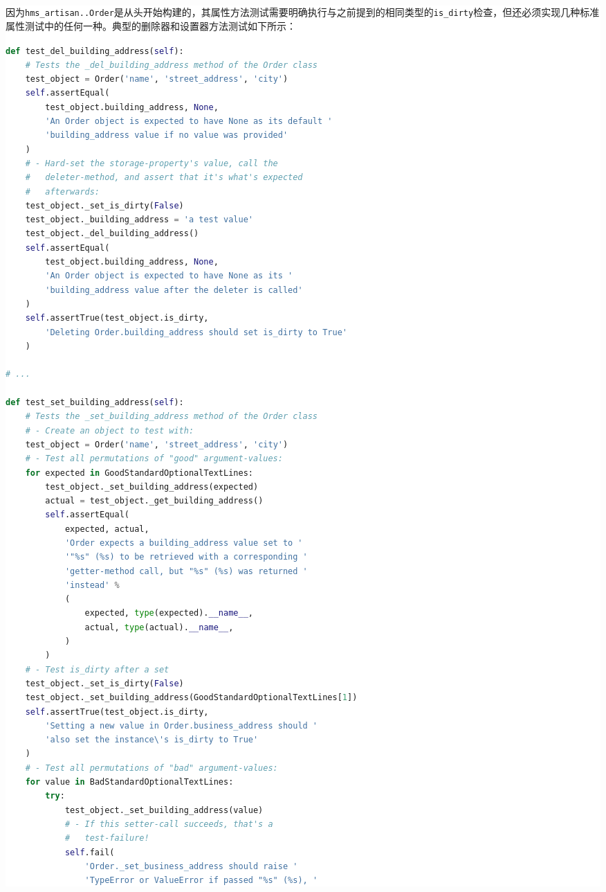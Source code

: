 因为`hms_artisan..Order`是从头开始构建的，其属性方法测试需要明确执行与之前提到的相同类型的`is_dirty`检查，但还必须实现几种标准属性测试中的任何一种。典型的删除器和设置器方法测试如下所示：

```py
def test_del_building_address(self):
    # Tests the _del_building_address method of the Order class
    test_object = Order('name', 'street_address', 'city')
    self.assertEqual(
        test_object.building_address, None, 
        'An Order object is expected to have None as its default '
        'building_address value if no value was provided'
    )
    # - Hard-set the storage-property's value, call the 
    #   deleter-method, and assert that it's what's expected 
    #   afterwards:
    test_object._set_is_dirty(False)
    test_object._building_address = 'a test value'
    test_object._del_building_address()
    self.assertEqual(
        test_object.building_address, None, 
        'An Order object is expected to have None as its '
        'building_address value after the deleter is called'
    )
    self.assertTrue(test_object.is_dirty,
        'Deleting Order.building_address should set is_dirty to True'
    )

# ...

def test_set_building_address(self):
    # Tests the _set_building_address method of the Order class
    # - Create an object to test with:
    test_object = Order('name', 'street_address', 'city')
    # - Test all permutations of "good" argument-values:
    for expected in GoodStandardOptionalTextLines:
        test_object._set_building_address(expected)
        actual = test_object._get_building_address()
        self.assertEqual(
            expected, actual, 
            'Order expects a building_address value set to '
            '"%s" (%s) to be retrieved with a corresponding '
            'getter-method call, but "%s" (%s) was returned '
            'instead' % 
            (
                expected, type(expected).__name__, 
                actual, type(actual).__name__, 
            )
        )
    # - Test is_dirty after a set
    test_object._set_is_dirty(False)
    test_object._set_building_address(GoodStandardOptionalTextLines[1])
    self.assertTrue(test_object.is_dirty,
        'Setting a new value in Order.business_address should '
        'also set the instance\'s is_dirty to True'
    )
    # - Test all permutations of "bad" argument-values:
    for value in BadStandardOptionalTextLines:
        try:
            test_object._set_building_address(value)
            # - If this setter-call succeeds, that's a 
            #   test-failure!
            self.fail(
                'Order._set_business_address should raise '
                'TypeError or ValueError if passed "%s" (%s), '
```